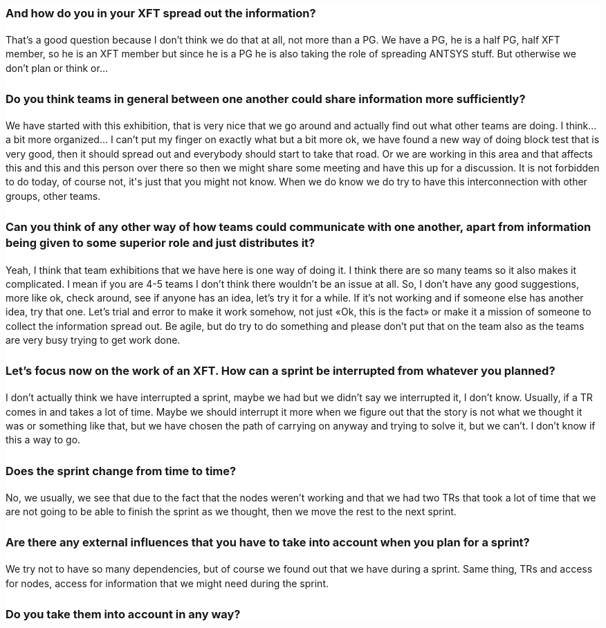 ### And how do you in your XFT spread out the information?

That’s a good question because I don’t think we do that at all, not more than a PG. We have a PG, he is a half PG, half XFT member, so he is an XFT member but since he is a PG he is also taking the role of spreading ANTSYS stuff. But otherwise we don’t plan or think or…

### Do you think teams in general between one another could share information more sufficiently?

We have started with this exhibition, that is very nice that we go around and actually find out what other teams are doing. I think… a bit more organized… I can’t put my finger on exactly what but a bit more ok, we have found a new way of doing block test that is very good, then it should spread out and everybody should start to take that road. Or we are working in this area and that affects this and this and this person over there so then we might share some meeting and have this up for a discussion. It is not forbidden to do today, of course not, it's just that you might not know. When we do know we do try to have this interconnection with other groups, other teams.

### Can you think of any other way of how teams could communicate with one another, apart from information being given to some superior role and just distributes it?

Yeah, I think that team exhibitions that we have here is one way of doing it. I think there are so many teams so it also makes it complicated. I mean if you are 4-5 teams I don’t think there wouldn’t be an issue at all. So, I don’t have any good suggestions, more like ok, check around, see if anyone has an idea, let’s try it for a while. If it’s not working and if someone else has another idea, try that one. Let’s trial and error to make it work somehow, not just «Ok, this is the fact» or make it a mission of someone to collect the information spread out. Be agile, but do try to do something and please don’t put that on the team also as the teams are very busy trying to get work done.

### Let’s focus now on the work of an XFT. How can a sprint be interrupted from whatever you planned?

I don’t actually think we have interrupted a sprint, maybe we had but we didn’t say we interrupted it, I don’t know. Usually, if a TR comes in and takes a lot of time. Maybe we should interrupt it more when we figure out that the story is not what we thought it was or something like that, but we have chosen the path of carrying on anyway and trying to solve it, but we can’t. I don’t know if this a way to go.

### Does the sprint change from time to time?

No, we usually, we see that due to the fact that the nodes weren’t working and that we had two TRs that took a lot of time that we are not going to be able to finish the sprint as we thought, then we move the rest to the next sprint.

### Are there any external influences that you have to take into account when you plan for a sprint?

We try not to have so many dependencies, but of course we found out that we have during a sprint. Same thing, TRs and access for nodes, access for information that we might need during the sprint.

### Do you take them into account in any way?
